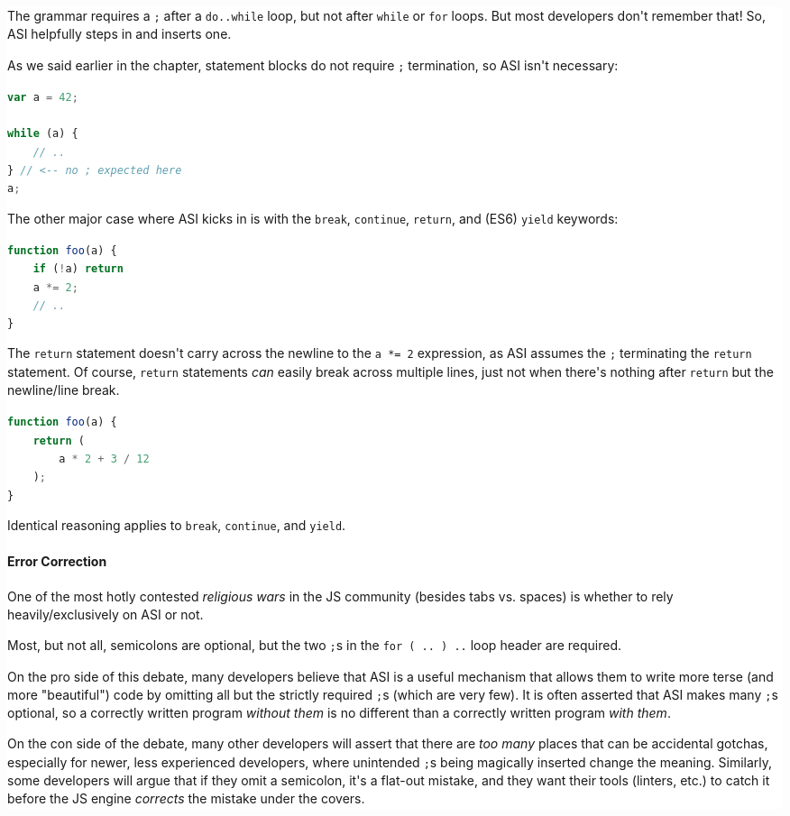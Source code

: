 The grammar requires a `;` after a `do..while` loop, but not after `while` or `for` loops. But most developers don't remember that! So, ASI helpfully steps in and inserts one.

As we said earlier in the chapter, statement blocks do not require `;` termination, so ASI isn't necessary:

```javascript
var a = 42;

while (a) {
    // ..
} // <-- no ; expected here
a;
```

The other major case where ASI kicks in is with the `break`, `continue`, `return`, and \(ES6\) `yield` keywords:

```javascript
function foo(a) {
    if (!a) return
    a *= 2;
    // ..
}
```

The `return` statement doesn't carry across the newline to the `a *= 2` expression, as ASI assumes the `;` terminating the `return` statement. Of course, `return` statements _can_ easily break across multiple lines, just not when there's nothing after `return` but the newline/line break.

```javascript
function foo(a) {
    return (
        a * 2 + 3 / 12
    );
}
```

Identical reasoning applies to `break`, `continue`, and `yield`.

#### Error Correction

One of the most hotly contested _religious wars_ in the JS community \(besides tabs vs. spaces\) is whether to rely heavily/exclusively on ASI or not.

Most, but not all, semicolons are optional, but the two `;`s in the `for ( .. ) ..` loop header are required.

On the pro side of this debate, many developers believe that ASI is a useful mechanism that allows them to write more terse \(and more "beautiful"\) code by omitting all but the strictly required `;`s \(which are very few\). It is often asserted that ASI makes many `;`s optional, so a correctly written program _without them_ is no different than a correctly written program _with them_.

On the con side of the debate, many other developers will assert that there are _too many_ places that can be accidental gotchas, especially for newer, less experienced developers, where unintended `;`s being magically inserted change the meaning. Similarly, some developers will argue that if they omit a semicolon, it's a flat-out mistake, and they want their tools \(linters, etc.\) to catch it before the JS engine _corrects_ the mistake under the covers.

